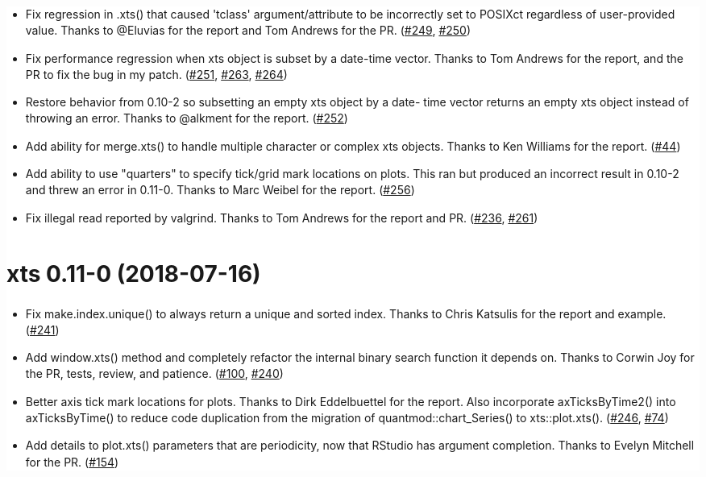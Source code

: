 *  Fix regression in .xts() that caused 'tclass' argument/attribute to be
   incorrectly set to POSIXct regardless of user-provided value. Thanks to
   @Eluvias for the report and Tom Andrews for the PR.
   ([#249](https://github.com/joshuaulrich/xts/issues/249),
   [#250](https://github.com/joshuaulrich/xts/pull/250))

*  Fix performance regression when xts object is subset by a date-time vector.
   Thanks to Tom Andrews for the report, and the PR to fix the bug in my patch.
   ([#251](https://github.com/joshuaulrich/xts/issues/251),
   [#263](https://github.com/joshuaulrich/xts/issues/263),
   [#264](https://github.com/joshuaulrich/xts/pull/264))

*  Restore behavior from 0.10-2 so subsetting an empty xts object by a date-
   time vector returns an empty xts object instead of throwing an error.
   Thanks to @alkment for the report.
   ([#252](https://github.com/joshuaulrich/xts/issues/252))

*  Add ability for merge.xts() to handle multiple character or complex xts
   objects. Thanks to Ken Williams for the report.
   ([#44](https://github.com/joshuaulrich/xts/issues/44))

*  Add ability to use "quarters" to specify tick/grid mark locations on plots.
   This ran but produced an incorrect result in 0.10-2 and threw an error in
   0.11-0. Thanks to Marc Weibel for the report.
   ([#256](https://github.com/joshuaulrich/xts/issues/256))

*  Fix illegal read reported by valgrind. Thanks to Tom Andrews for the report
   and PR.
   ([#236](https://github.com/joshuaulrich/xts/issues/236),
   [#261](https://github.com/joshuaulrich/xts/pull/261))

# xts 0.11-0 (2018-07-16)

*  Fix make.index.unique() to always return a unique and sorted index. Thanks
   to Chris Katsulis for the report and example.
   ([#241](https://github.com/joshuaulrich/xts/issues/241))

*  Add window.xts() method and completely refactor the internal binary search
   function it depends on. Thanks to Corwin Joy for the PR, tests, review, and
   patience.
   ([#100](https://github.com/joshuaulrich/xts/pull/100),
   [#240](https://github.com/joshuaulrich/xts/pull/240))

*  Better axis tick mark locations for plots. Thanks to Dirk Eddelbuettel for
   the report. Also incorporate axTicksByTime2() into axTicksByTime() to
   reduce code duplication from the migration of quantmod::chart_Series() to
   xts::plot.xts().
   ([#246](https://github.com/joshuaulrich/xts/issues/246),
   [#74](https://github.com/joshuaulrich/xts/issues/74))

*  Add details to plot.xts() parameters that are periodicity, now that RStudio
   has argument completion. Thanks to Evelyn Mitchell for the PR.
   ([#154](https://github.com/joshuaulrich/xts/issues/154))
